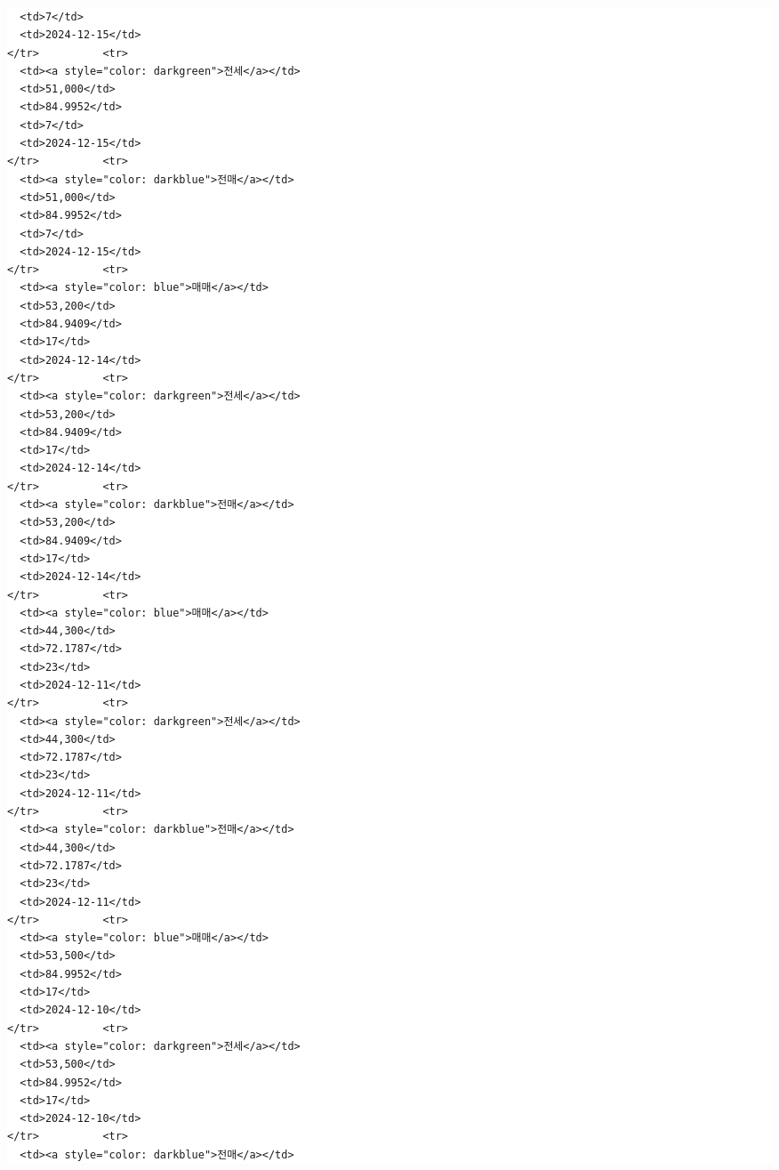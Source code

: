       <td>7</td>
      <td>2024-12-15</td>
    </tr>          <tr>
      <td><a style="color: darkgreen">전세</a></td>
      <td>51,000</td>
      <td>84.9952</td>
      <td>7</td>
      <td>2024-12-15</td>
    </tr>          <tr>
      <td><a style="color: darkblue">전매</a></td>
      <td>51,000</td>
      <td>84.9952</td>
      <td>7</td>
      <td>2024-12-15</td>
    </tr>          <tr>
      <td><a style="color: blue">매매</a></td>
      <td>53,200</td>
      <td>84.9409</td>
      <td>17</td>
      <td>2024-12-14</td>
    </tr>          <tr>
      <td><a style="color: darkgreen">전세</a></td>
      <td>53,200</td>
      <td>84.9409</td>
      <td>17</td>
      <td>2024-12-14</td>
    </tr>          <tr>
      <td><a style="color: darkblue">전매</a></td>
      <td>53,200</td>
      <td>84.9409</td>
      <td>17</td>
      <td>2024-12-14</td>
    </tr>          <tr>
      <td><a style="color: blue">매매</a></td>
      <td>44,300</td>
      <td>72.1787</td>
      <td>23</td>
      <td>2024-12-11</td>
    </tr>          <tr>
      <td><a style="color: darkgreen">전세</a></td>
      <td>44,300</td>
      <td>72.1787</td>
      <td>23</td>
      <td>2024-12-11</td>
    </tr>          <tr>
      <td><a style="color: darkblue">전매</a></td>
      <td>44,300</td>
      <td>72.1787</td>
      <td>23</td>
      <td>2024-12-11</td>
    </tr>          <tr>
      <td><a style="color: blue">매매</a></td>
      <td>53,500</td>
      <td>84.9952</td>
      <td>17</td>
      <td>2024-12-10</td>
    </tr>          <tr>
      <td><a style="color: darkgreen">전세</a></td>
      <td>53,500</td>
      <td>84.9952</td>
      <td>17</td>
      <td>2024-12-10</td>
    </tr>          <tr>
      <td><a style="color: darkblue">전매</a></td>